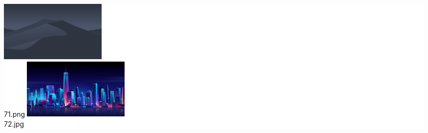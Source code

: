 </tr>
<tr>
<td valign="bottom">
<img src="./walls/71.png" width="200"><br>
71.png
</td>

<td valign="bottom">
<img src="./walls/72.jpg" width="200"><br>
72.jpg
</td>
